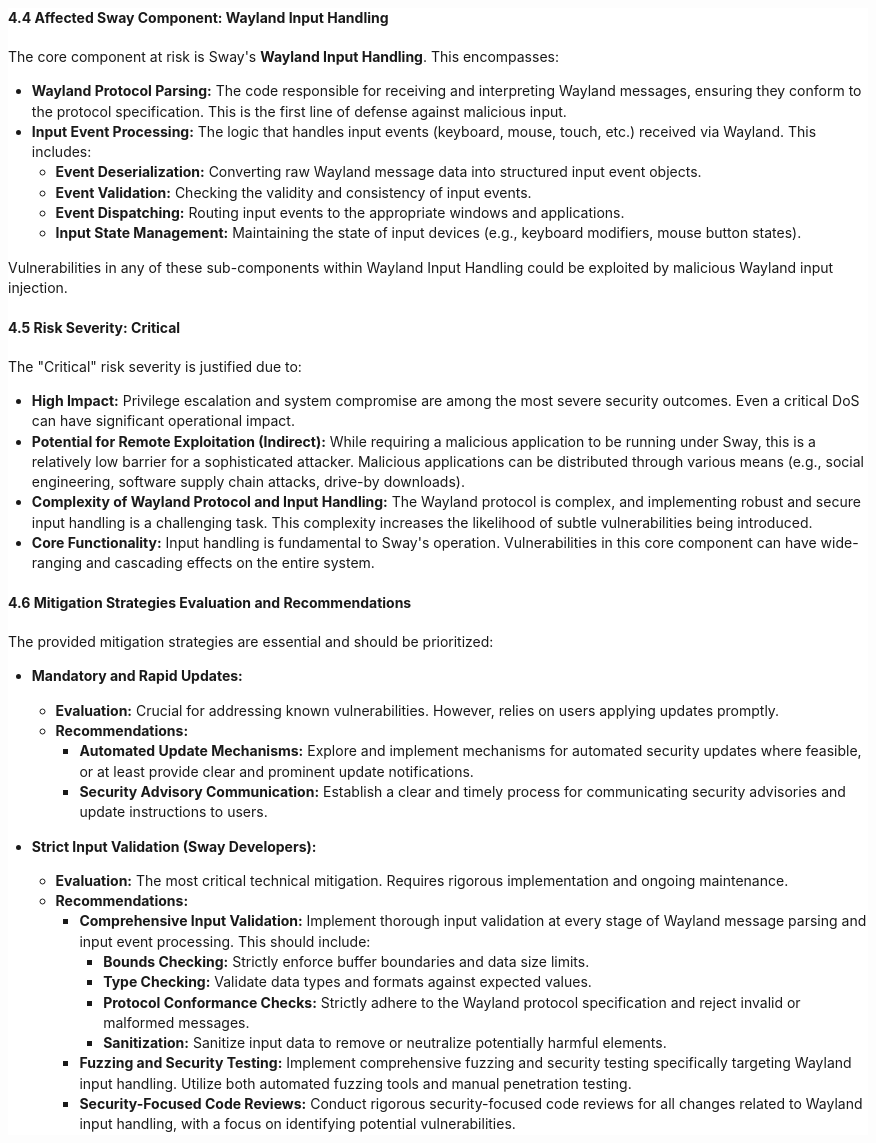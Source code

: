 #### 4.4 Affected Sway Component: Wayland Input Handling

The core component at risk is Sway's **Wayland Input Handling**. This encompasses:

* **Wayland Protocol Parsing:** The code responsible for receiving and interpreting Wayland messages, ensuring they conform to the protocol specification. This is the first line of defense against malicious input.
* **Input Event Processing:** The logic that handles input events (keyboard, mouse, touch, etc.) received via Wayland. This includes:
    * **Event Deserialization:** Converting raw Wayland message data into structured input event objects.
    * **Event Validation:** Checking the validity and consistency of input events.
    * **Event Dispatching:**  Routing input events to the appropriate windows and applications.
    * **Input State Management:**  Maintaining the state of input devices (e.g., keyboard modifiers, mouse button states).

Vulnerabilities in any of these sub-components within Wayland Input Handling could be exploited by malicious Wayland input injection.

#### 4.5 Risk Severity: Critical

The "Critical" risk severity is justified due to:

* **High Impact:** Privilege escalation and system compromise are among the most severe security outcomes. Even a critical DoS can have significant operational impact.
* **Potential for Remote Exploitation (Indirect):** While requiring a malicious application to be running under Sway, this is a relatively low barrier for a sophisticated attacker. Malicious applications can be distributed through various means (e.g., social engineering, software supply chain attacks, drive-by downloads).
* **Complexity of Wayland Protocol and Input Handling:**  The Wayland protocol is complex, and implementing robust and secure input handling is a challenging task. This complexity increases the likelihood of subtle vulnerabilities being introduced.
* **Core Functionality:** Input handling is fundamental to Sway's operation. Vulnerabilities in this core component can have wide-ranging and cascading effects on the entire system.

#### 4.6 Mitigation Strategies Evaluation and Recommendations

The provided mitigation strategies are essential and should be prioritized:

* **Mandatory and Rapid Updates:**
    * **Evaluation:** Crucial for addressing known vulnerabilities. However, relies on users applying updates promptly.
    * **Recommendations:**
        * **Automated Update Mechanisms:** Explore and implement mechanisms for automated security updates where feasible, or at least provide clear and prominent update notifications.
        * **Security Advisory Communication:**  Establish a clear and timely process for communicating security advisories and update instructions to users.

* **Strict Input Validation (Sway Developers):**
    * **Evaluation:**  The most critical technical mitigation. Requires rigorous implementation and ongoing maintenance.
    * **Recommendations:**
        * **Comprehensive Input Validation:** Implement thorough input validation at every stage of Wayland message parsing and input event processing. This should include:
            * **Bounds Checking:**  Strictly enforce buffer boundaries and data size limits.
            * **Type Checking:**  Validate data types and formats against expected values.
            * **Protocol Conformance Checks:**  Strictly adhere to the Wayland protocol specification and reject invalid or malformed messages.
            * **Sanitization:**  Sanitize input data to remove or neutralize potentially harmful elements.
        * **Fuzzing and Security Testing:**  Implement comprehensive fuzzing and security testing specifically targeting Wayland input handling. Utilize both automated fuzzing tools and manual penetration testing.
        * **Security-Focused Code Reviews:**  Conduct rigorous security-focused code reviews for all changes related to Wayland input handling, with a focus on identifying potential vulnerabilities.
